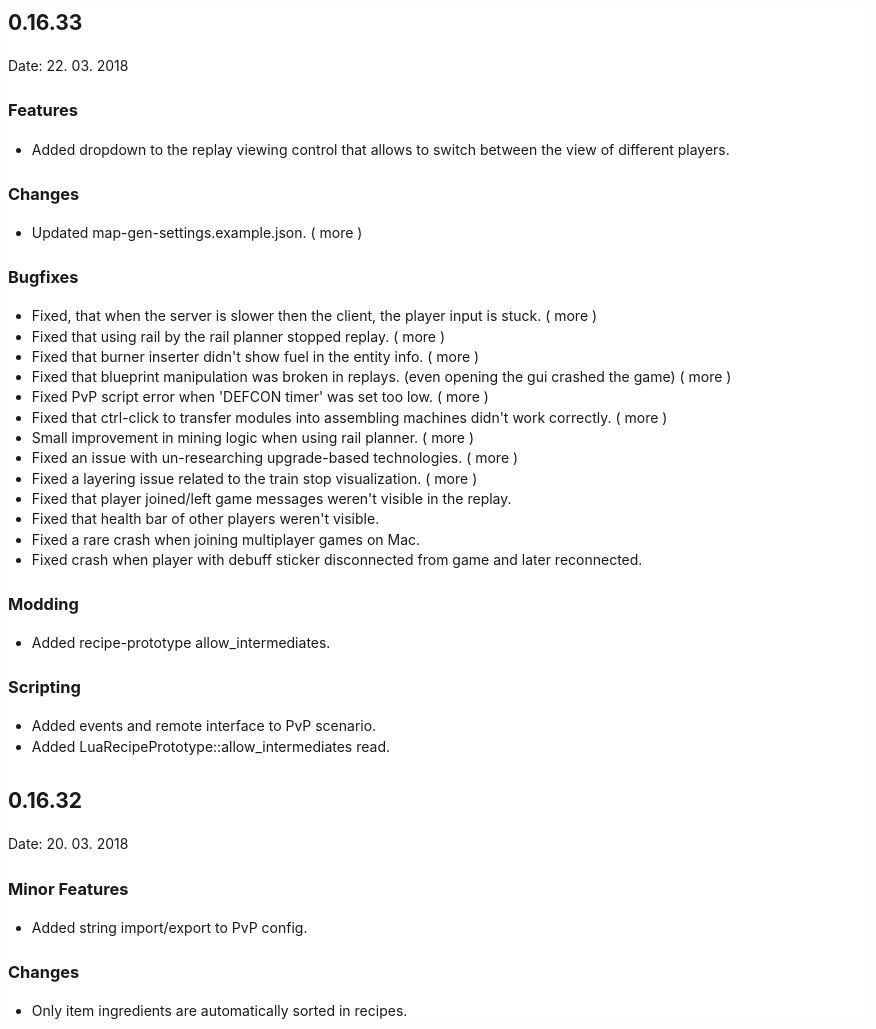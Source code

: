 ## 0.16.33

Date: 22. 03. 2018

### Features

- Added dropdown to the replay viewing control that allows to switch between the view of different players.

### Changes

- Updated map-gen-settings.example.json. ( more )

### Bugfixes

- Fixed, that when the server is slower then the client, the player input is stuck. ( more )
- Fixed that using rail by the rail planner stopped replay. ( more )
- Fixed that burner inserter didn't show fuel in the entity info. ( more )
- Fixed that blueprint manipulation was broken in replays. (even opening the gui crashed the game) ( more )
- Fixed PvP script error when 'DEFCON timer' was set too low. ( more )
- Fixed that ctrl-click to transfer modules into assembling machines didn't work correctly. ( more )
- Small improvement in mining logic when using rail planner. ( more )
- Fixed an issue with un-researching upgrade-based technologies. ( more )
- Fixed a layering issue related to the train stop visualization. ( more )
- Fixed that player joined/left game messages weren't visible in the replay.
- Fixed that health bar of other players weren't visible.
- Fixed a rare crash when joining multiplayer games on Mac.
- Fixed crash when player with debuff sticker disconnected from game and later reconnected.

### Modding

- Added recipe-prototype allow_intermediates.

### Scripting

- Added events and remote interface to PvP scenario.
- Added LuaRecipePrototype::allow_intermediates read.

## 0.16.32

Date: 20. 03. 2018

### Minor Features

- Added string import/export to PvP config.

### Changes

- Only item ingredients are automatically sorted in recipes.
